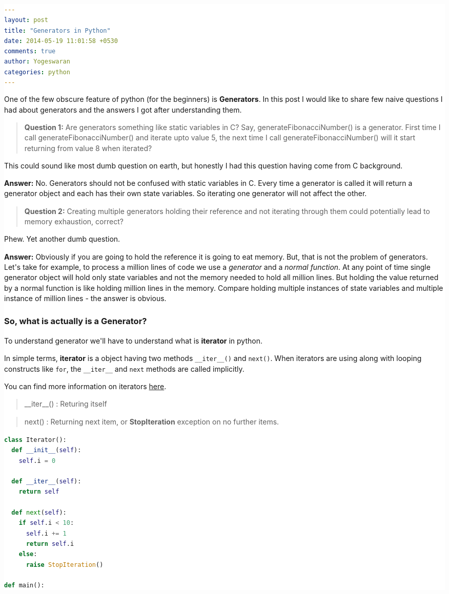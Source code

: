 ```yaml
---
layout: post
title: "Generators in Python"
date: 2014-05-19 11:01:58 +0530
comments: true
author: Yogeswaran
categories: python
---
```


One of the few obscure feature of python (for the beginners) is **Generators**.
In this post I would like to share few naive questions I had about generators
and the answers I got after understanding them.

>**Question 1:** Are generators something like static variables in C?  Say, generateFibonacciNumber() is a generator.   First time I call generateFibonacciNumber() and iterate upto value 5, the next time I call  generateFibonacciNumber() will it start returning from value 8 when iterated?

This could sound like most dumb question on earth, but honestly I had this
question having come from C background.

**Answer:**  No. Generators should not be confused with static variables in C.
Every time a generator is called it will return a generator object and each has
their own state variables.  So iterating one generator will not affect the other.

>**Question 2:** Creating multiple generators holding their reference and not iterating through them could potentially lead to memory exhaustion, correct?

Phew.  Yet another dumb question.

**Answer:** Obviously if you are going to hold the reference it is going to eat memory.
But, that is not the problem of generators.  Let's take for example, to process
a million lines of code we use a _generator_ and a _normal function_.  At any point
of time single generator object will hold only state variables and not the memory
needed to hold all million lines.  But holding the value returned by a normal
function is like holding million lines in the memory.  Compare holding multiple
instances of state variables and multiple instance of million lines - the answer is obvious.

### So, what is actually is a Generator?

To understand generator we'll have to understand what is __iterator__ in python.

In simple terms, __iterator__ is a object having two methods `__iter__()` and `next()`.
When iterators are using along with looping constructs like `for`, the `__iter__` and
`next` methods are called implicitly.

You can find more information on iterators [here](https://docs.python.org/2/library/stdtypes.html#iterator-types).
>\_\_iter__() : Returing itself

>next()  : Returning next item, or __StopIteration__ exception on no further items.

```python
class Iterator():
  def __init__(self):
    self.i = 0

  def __iter__(self):
    return self

  def next(self):
    if self.i < 10:
      self.i += 1
      return self.i
    else:
      raise StopIteration()

def main():
```